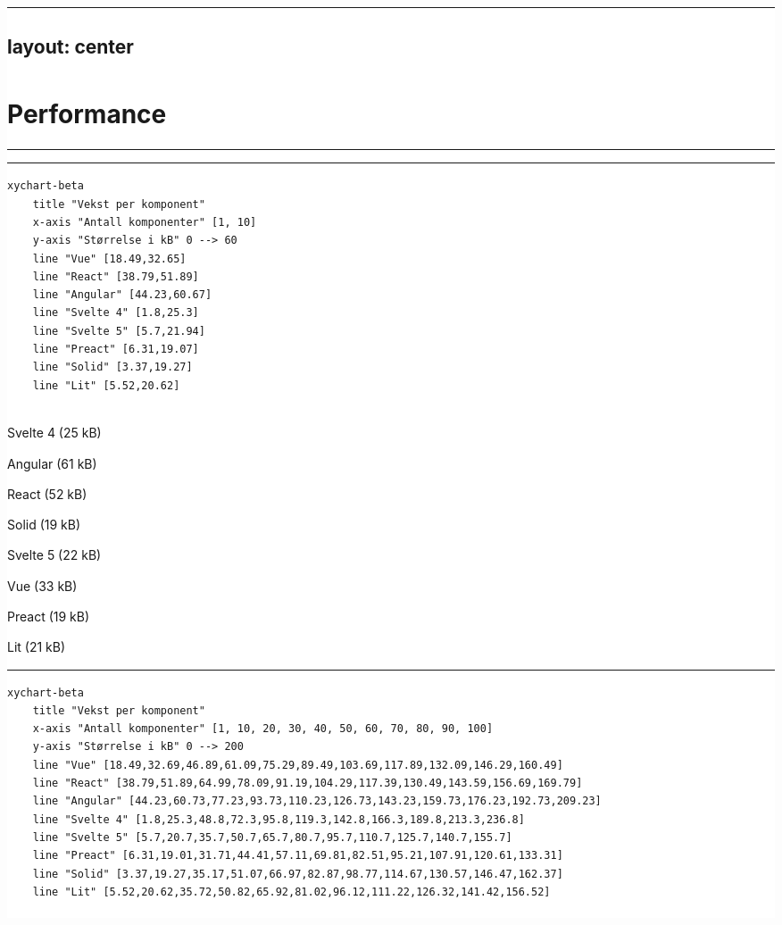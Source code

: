 </div>

---
layout: center
---

# Performance

---

<BarChart title="Hello world size" postfix="kB" :bars="[
  { name: 'React', points: 39.16 }, 
  { name: 'Vue', points: 16.48 }, 
  { name: 'Angular', points: 35.77 },
  { name: 'Svelte 4', points: 1.67 },
  { name: 'Svelte 5', points: 6.34 },
  { name: 'Preact', points: 4.12 },
  { name: 'Solid', points: 2.47 },
  { name: 'Lit', points: 5.55 },
  ]"/>

---

```mermaid
xychart-beta
    title "Vekst per komponent"
    x-axis "Antall komponenter" [1, 10]
    y-axis "Størrelse i kB" 0 --> 60
    line "Vue" [18.49,32.65]
    line "React" [38.79,51.89]
    line "Angular" [44.23,60.67]
    line "Svelte 4" [1.8,25.3]
    line "Svelte 5" [5.7,21.94]
    line "Preact" [6.31,19.07]
    line "Solid" [3.37,19.27]
    line "Lit" [5.52,20.62]
    
```

<p class="translate-x-177 translate-y--72 color-yellow">Svelte 4 (25 kB)</p>
<p class="translate-x-177 translate-y--134 color-red">Angular (61 kB)</p>
<p class="translate-x-177 translate-y--128 color-green">React (52 kB)</p>
<p class="translate-x-177 translate-y--87">Solid (19 kB)</p>
<p class="translate-x-177 translate-y--108">Svelte 5 (22 kB)</p>
<p class="translate-x-177 translate-y--128 color-blue">Vue (33 kB)</p>
<p class="translate-x-177 translate-y--112 color-white">Preact (19 kB)</p>
<p class="translate-x-177 translate-y--132 color-white">Lit (21 kB)</p>

---

```mermaid
xychart-beta
    title "Vekst per komponent"
    x-axis "Antall komponenter" [1, 10, 20, 30, 40, 50, 60, 70, 80, 90, 100]
    y-axis "Størrelse i kB" 0 --> 200
    line "Vue" [18.49,32.69,46.89,61.09,75.29,89.49,103.69,117.89,132.09,146.29,160.49]
    line "React" [38.79,51.89,64.99,78.09,91.19,104.29,117.39,130.49,143.59,156.69,169.79]
    line "Angular" [44.23,60.73,77.23,93.73,110.23,126.73,143.23,159.73,176.23,192.73,209.23]
    line "Svelte 4" [1.8,25.3,48.8,72.3,95.8,119.3,142.8,166.3,189.8,213.3,236.8]
    line "Svelte 5" [5.7,20.7,35.7,50.7,65.7,80.7,95.7,110.7,125.7,140.7,155.7]
    line "Preact" [6.31,19.01,31.71,44.41,57.11,69.81,82.51,95.21,107.91,120.61,133.31]
    line "Solid" [3.37,19.27,35.17,51.07,66.97,82.87,98.77,114.67,130.57,146.47,162.37]
    line "Lit" [5.52,20.62,35.72,50.82,65.92,81.02,96.12,111.22,126.32,141.42,156.52]
    
```
